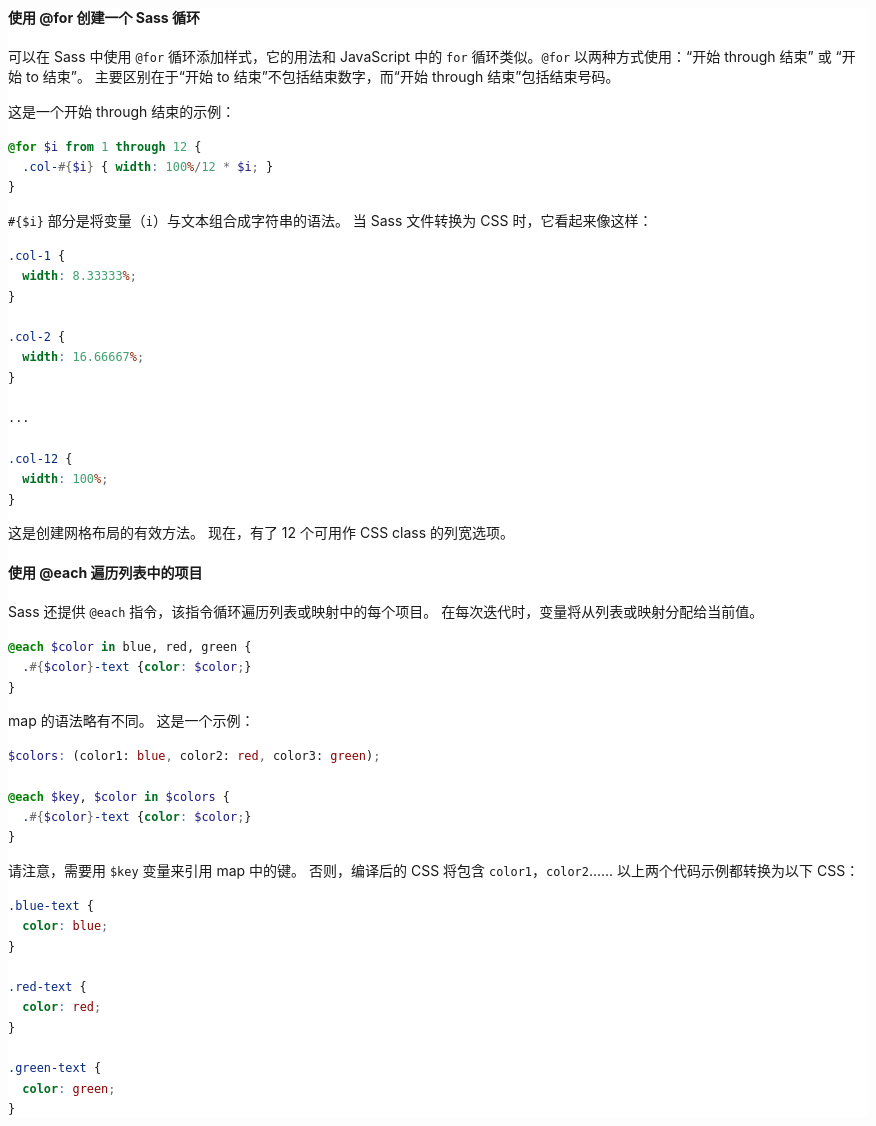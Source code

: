 #### 使用 @for 创建一个 Sass 循环

可以在 Sass 中使用 `@for` 循环添加样式，它的用法和 JavaScript 中的 `for` 循环类似。`@for` 以两种方式使用：“开始 through 结束” 或 “开始 to 结束”。 主要区别在于“开始 to 结束”不包括结束数字，而“开始 through 结束”包括结束号码。

这是一个开始 through 结束的示例：

```scss
@for $i from 1 through 12 {
  .col-#{$i} { width: 100%/12 * $i; }
}
```

`#{$i}` 部分是将变量（`i`）与文本组合成字符串的语法。 当 Sass 文件转换为 CSS 时，它看起来像这样：

```scss
.col-1 {
  width: 8.33333%;
}

.col-2 {
  width: 16.66667%;
}

...

.col-12 {
  width: 100%;
}
```

这是创建网格布局的有效方法。 现在，有了 12 个可用作 CSS class 的列宽选项。

#### 使用 @each 遍历列表中的项目

Sass 还提供 `@each` 指令，该指令循环遍历列表或映射中的每个项目。 在每次迭代时，变量将从列表或映射分配给当前值。

```scss
@each $color in blue, red, green {
  .#{$color}-text {color: $color;}
}
```

map 的语法略有不同。 这是一个示例：

```scss
$colors: (color1: blue, color2: red, color3: green);

@each $key, $color in $colors {
  .#{$color}-text {color: $color;}
}
```

请注意，需要用 `$key` 变量来引用 map 中的键。 否则，编译后的 CSS 将包含 `color1`，`color2`...... 以上两个代码示例都转换为以下 CSS：

```scss
.blue-text {
  color: blue;
}

.red-text {
  color: red;
}

.green-text {
  color: green;
}
```
